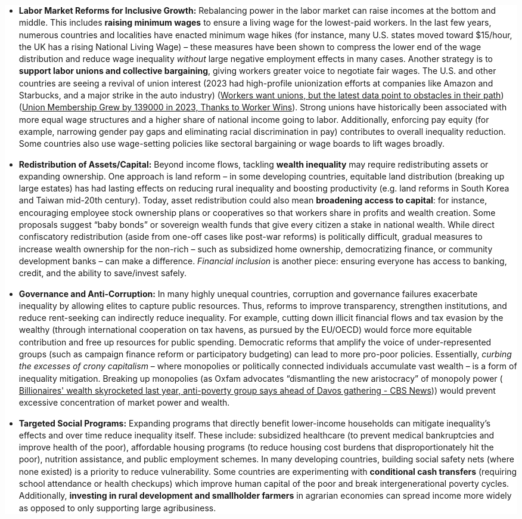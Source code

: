 - **Labor Market Reforms for Inclusive Growth:** Rebalancing power in the labor market can raise incomes at the bottom and middle. This includes **raising minimum wages** to ensure a living wage for the lowest-paid workers. In the last few years, numerous countries and localities have enacted minimum wage hikes (for instance, many U.S. states moved toward $15/hour, the UK has a rising National Living Wage) – these measures have been shown to compress the lower end of the wage distribution and reduce wage inequality _without_ large negative employment effects in many cases. Another strategy is to **support labor unions and collective bargaining**, giving workers greater voice to negotiate fair wages. The U.S. and other countries are seeing a revival of union interest (2023 had high-profile unionization efforts at companies like Amazon and Starbucks, and a major strike in the auto industry) ([Workers want unions, but the latest data point to obstacles in their path](https://www.epi.org/publication/union-membership-data/#:~:text=path%20www,in%20the%20latest%20government%20data)) ([Union Membership Grew by 139000 in 2023, Thanks to Worker Wins](https://aflcio.org/press/releases/union-membership-grew-139000-2023-thanks-worker-wins#:~:text=Union%20Membership%20Grew%20by%20139000,a%20voice%20on%20the%20job)). Strong unions have historically been associated with more equal wage structures and a higher share of national income going to labor. Additionally, enforcing pay equity (for example, narrowing gender pay gaps and eliminating racial discrimination in pay) contributes to overall inequality reduction. Some countries also use wage-setting policies like sectoral bargaining or wage boards to lift wages broadly.

- **Redistribution of Assets/Capital:** Beyond income flows, tackling **wealth inequality** may require redistributing assets or expanding ownership. One approach is land reform – in some developing countries, equitable land distribution (breaking up large estates) has had lasting effects on reducing rural inequality and boosting productivity (e.g. land reforms in South Korea and Taiwan mid-20th century). Today, asset redistribution could also mean **broadening access to capital**: for instance, encouraging employee stock ownership plans or cooperatives so that workers share in profits and wealth creation. Some proposals suggest “baby bonds” or sovereign wealth funds that give every citizen a stake in national wealth. While direct confiscatory redistribution (aside from one-off cases like post-war reforms) is politically difficult, gradual measures to increase wealth ownership for the non-rich – such as subsidized home ownership, democratizing finance, or community development banks – can make a difference. _Financial inclusion_ is another piece: ensuring everyone has access to banking, credit, and the ability to save/invest safely.

- **Governance and Anti-Corruption:** In many highly unequal countries, corruption and governance failures exacerbate inequality by allowing elites to capture public resources. Thus, reforms to improve transparency, strengthen institutions, and reduce rent-seeking can indirectly reduce inequality. For example, cutting down illicit financial flows and tax evasion by the wealthy (through international cooperation on tax havens, as pursued by the EU/OECD) would force more equitable contribution and free up resources for public spending. Democratic reforms that amplify the voice of under-represented groups (such as campaign finance reform or participatory budgeting) can lead to more pro-poor policies. Essentially, _curbing the excesses of crony capitalism_ – where monopolies or politically connected individuals accumulate vast wealth – is a form of inequality mitigation. Breaking up monopolies (as Oxfam advocates “dismantling the new aristocracy” of monopoly power ([
  Billionaires' wealth skyrocketed last year, anti-poverty group says ahead of Davos gathering - CBS News](https://www.cbsnews.com/news/billionaires-wealth-oxfam-davos/#:~:text=Like%20Biden%27s%20call%20for%20making,dismantle%20the%20new%20aristocracy))) would prevent excessive concentration of market power and wealth.

- **Targeted Social Programs:** Expanding programs that directly benefit lower-income households can mitigate inequality’s effects and over time reduce inequality itself. These include: subsidized healthcare (to prevent medical bankruptcies and improve health of the poor), affordable housing programs (to reduce housing cost burdens that disproportionately hit the poor), nutrition assistance, and public employment schemes. In many developing countries, building social safety nets (where none existed) is a priority to reduce vulnerability. Some countries are experimenting with **conditional cash transfers** (requiring school attendance or health checkups) which improve human capital of the poor and break intergenerational poverty cycles. Additionally, **investing in rural development and smallholder farmers** in agrarian economies can spread income more widely as opposed to only supporting large agribusiness.
